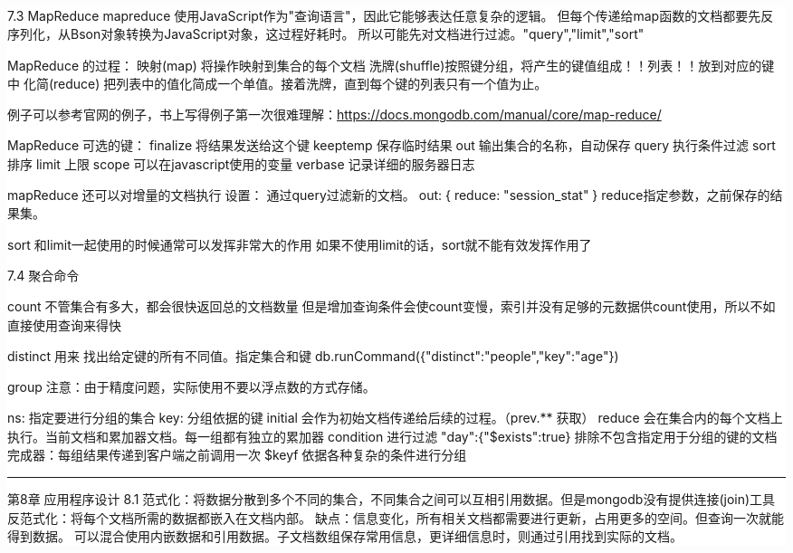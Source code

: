 7.3 MapReduce
mapreduce
使用JavaScript作为"查询语言"，因此它能够表达任意复杂的逻辑。
但每个传递给map函数的文档都要先反序列化，从Bson对象转换为JavaScript对象，这过程好耗时。
所以可能先对文档进行过滤。"query","limit","sort"

MapReduce 的过程：
映射(map) 将操作映射到集合的每个文档
洗牌(shuffle)按照键分组，将产生的键值组成！！列表！！放到对应的键中
化简(reduce) 把列表中的值化简成一个单值。接着洗牌，直到每个键的列表只有一个值为止。

例子可以参考官网的例子，书上写得例子第一次很难理解：https://docs.mongodb.com/manual/core/map-reduce/

MapReduce 可选的键：
finalize 将结果发送给这个键
keeptemp 保存临时结果
out 输出集合的名称，自动保存
query 执行条件过滤
sort 排序
limit 上限
scope 可以在javascript使用的变量
verbase 记录详细的服务器日志

mapReduce 还可以对增量的文档执行
设置：
通过query过滤新的文档。
out: { reduce: "session_stat" }
reduce指定参数，之前保存的结果集。

sort 和limit一起使用的时候通常可以发挥非常大的作用
如果不使用limit的话，sort就不能有效发挥作用了

7.4 聚合命令

count 不管集合有多大，都会很快返回总的文档数量
但是增加查询条件会使count变慢，索引并没有足够的元数据供count使用，所以不如直接使用查询来得快

distinct 用来 找出给定键的所有不同值。指定集合和键
db.runCommand({"distinct":"people","key":"age"})


group
注意：由于精度问题，实际使用不要以浮点数的方式存储。

ns:	指定要进行分组的集合
key:	分组依据的键
initial	会作为初始文档传递给后续的过程。（prev.** 获取）
reduce 会在集合内的每个文档上执行。当前文档和累加器文档。每一组都有独立的累加器
condition 进行过滤	"day":{"$exists":true}	排除不包含指定用于分组的键的文档
完成器：每组结果传递到客户端之前调用一次
$keyf	依据各种复杂的条件进行分组


---
第8章 应用程序设计
8.1
范式化：将数据分散到多个不同的集合，不同集合之间可以互相引用数据。但是mongodb没有提供连接(join)工具
反范式化：将每个文档所需的数据都嵌入在文档内部。
	  缺点：信息变化，所有相关文档都需要进行更新，占用更多的空间。但查询一次就能得到数据。
可以混合使用内嵌数据和引用数据。子文档数组保存常用信息，更详细信息时，则通过引用找到实际的文档。
